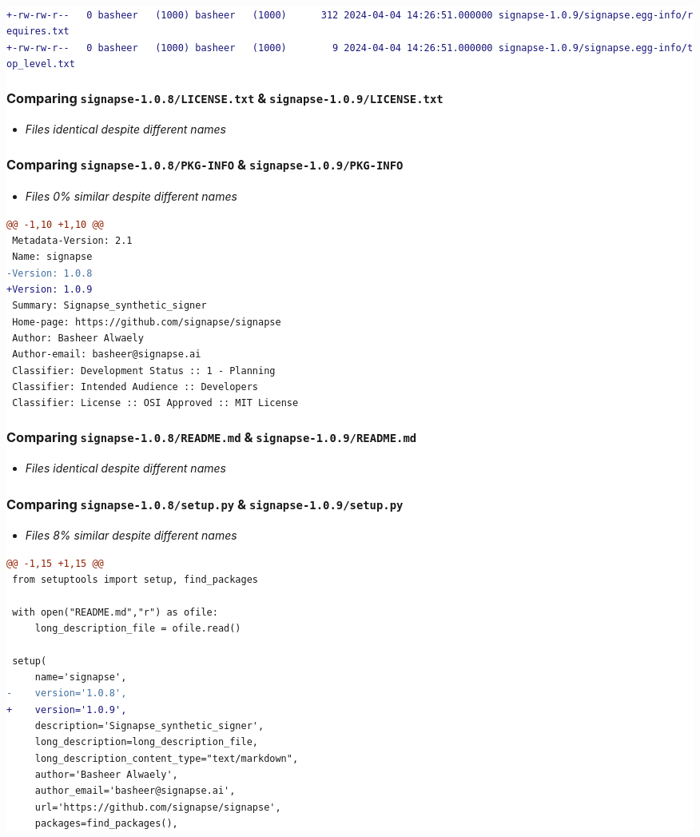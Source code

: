 ```diff
+-rw-rw-r--   0 basheer   (1000) basheer   (1000)      312 2024-04-04 14:26:51.000000 signapse-1.0.9/signapse.egg-info/requires.txt
+-rw-rw-r--   0 basheer   (1000) basheer   (1000)        9 2024-04-04 14:26:51.000000 signapse-1.0.9/signapse.egg-info/top_level.txt
```

### Comparing `signapse-1.0.8/LICENSE.txt` & `signapse-1.0.9/LICENSE.txt`

 * *Files identical despite different names*

### Comparing `signapse-1.0.8/PKG-INFO` & `signapse-1.0.9/PKG-INFO`

 * *Files 0% similar despite different names*

```diff
@@ -1,10 +1,10 @@
 Metadata-Version: 2.1
 Name: signapse
-Version: 1.0.8
+Version: 1.0.9
 Summary: Signapse_synthetic_signer
 Home-page: https://github.com/signapse/signapse
 Author: Basheer Alwaely
 Author-email: basheer@signapse.ai
 Classifier: Development Status :: 1 - Planning
 Classifier: Intended Audience :: Developers
 Classifier: License :: OSI Approved :: MIT License
```

### Comparing `signapse-1.0.8/README.md` & `signapse-1.0.9/README.md`

 * *Files identical despite different names*

### Comparing `signapse-1.0.8/setup.py` & `signapse-1.0.9/setup.py`

 * *Files 8% similar despite different names*

```diff
@@ -1,15 +1,15 @@
 from setuptools import setup, find_packages
 
 with open("README.md","r") as ofile:
     long_description_file = ofile.read()
     
 setup(
     name='signapse',
-    version='1.0.8',
+    version='1.0.9',
     description='Signapse_synthetic_signer',
     long_description=long_description_file,
     long_description_content_type="text/markdown",
     author='Basheer Alwaely',
     author_email='basheer@signapse.ai',
     url='https://github.com/signapse/signapse',
     packages=find_packages(),
```
